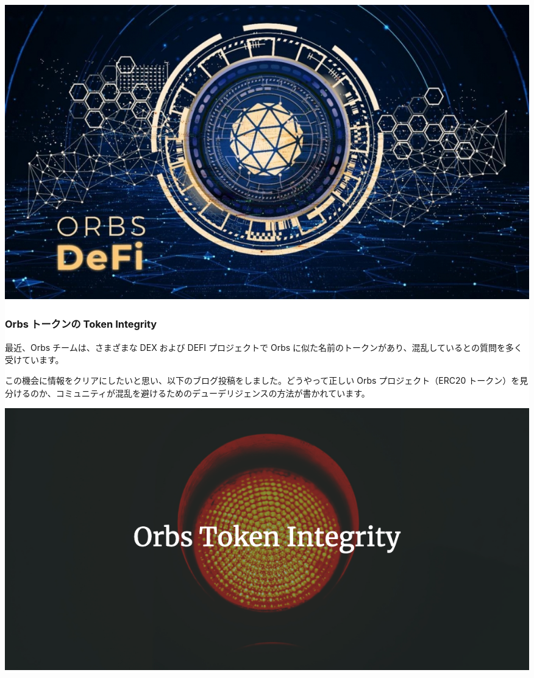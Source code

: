 ### ![](/assets/img/blog/2020年10月度orbsアップデート/defi-1030x579.jpg)

### Orbs トークンの Token Integrity

最近、Orbs チームは、さまざまな DEX および DEFI プロジェクトで Orbs に似た名前のトークンがあり、混乱しているとの質問を多く受けています。

この機会に情報をクリアにしたいと思い、以下のブログ投稿をしました。どうやって正しい Orbs プロジェクト（ERC20 トークン）を見分けるのか、コミュニティが混乱を避けるためのデューデリジェンスの方法が書かれています。

[![](/assets/img/blog/2020年10月度orbsアップデート/red-light_twitter.png)](https://www.orbs.com/orbs-token-integrity/)
